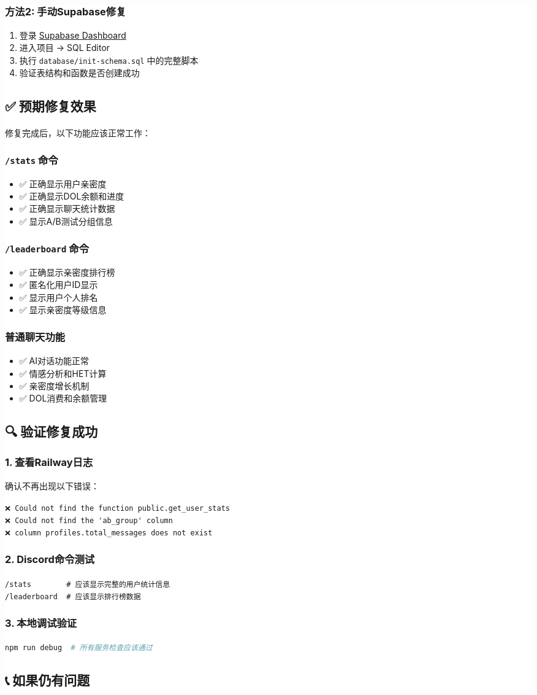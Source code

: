 ### **方法2: 手动Supabase修复**
1. 登录 [Supabase Dashboard](https://supabase.com)
2. 进入项目 → SQL Editor
3. 执行 `database/init-schema.sql` 中的完整脚本
4. 验证表结构和函数是否创建成功

## ✅ **预期修复效果**

修复完成后，以下功能应该正常工作：

### `/stats` 命令
- ✅ 正确显示用户亲密度
- ✅ 正确显示DOL余额和进度
- ✅ 正确显示聊天统计数据
- ✅ 显示A/B测试分组信息

### `/leaderboard` 命令  
- ✅ 正确显示亲密度排行榜
- ✅ 匿名化用户ID显示
- ✅ 显示用户个人排名
- ✅ 显示亲密度等级信息

### 普通聊天功能
- ✅ AI对话功能正常
- ✅ 情感分析和HET计算
- ✅ 亲密度增长机制
- ✅ DOL消费和余额管理

## 🔍 **验证修复成功**

### 1. **查看Railway日志**
确认不再出现以下错误：
```
❌ Could not find the function public.get_user_stats
❌ Could not find the 'ab_group' column  
❌ column profiles.total_messages does not exist
```

### 2. **Discord命令测试**
```
/stats        # 应该显示完整的用户统计信息
/leaderboard  # 应该显示排行榜数据
```

### 3. **本地调试验证**
```bash
npm run debug  # 所有服务检查应该通过
```

## 📞 **如果仍有问题**
